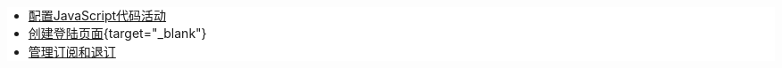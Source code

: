 * [配置JavaScript代码活动](../../automation/workflow/sql-code-and-javascript-code.md#javascript-code)
* [创建登陆页面](https://experienceleague.adobe.com/docs/campaign-classic/using/designing-content/editing-html-content/creating-a-landing-page.html?lang=zh-Hans){target="_blank"}
* [管理订阅和退订](../start/subscriptions.md)
